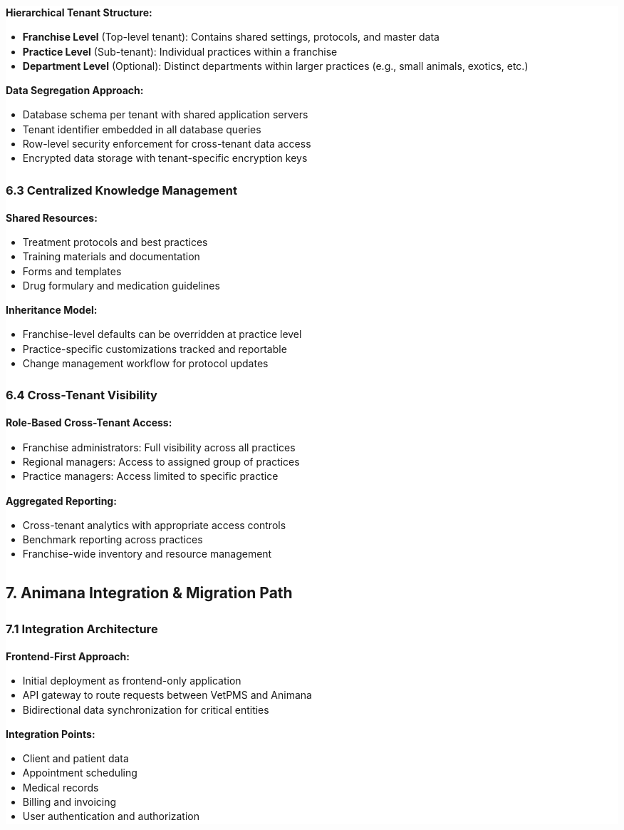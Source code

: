 **Hierarchical Tenant Structure:**

- **Franchise Level** (Top-level tenant): Contains shared settings, protocols, and master data
- **Practice Level** (Sub-tenant): Individual practices within a franchise
- **Department Level** (Optional): Distinct departments within larger practices (e.g., small animals, exotics, etc.)

**Data Segregation Approach:**

- Database schema per tenant with shared application servers
- Tenant identifier embedded in all database queries
- Row-level security enforcement for cross-tenant data access
- Encrypted data storage with tenant-specific encryption keys

### 6.3 Centralized Knowledge Management

**Shared Resources:**

- Treatment protocols and best practices
- Training materials and documentation
- Forms and templates
- Drug formulary and medication guidelines

**Inheritance Model:**

- Franchise-level defaults can be overridden at practice level
- Practice-specific customizations tracked and reportable
- Change management workflow for protocol updates

### 6.4 Cross-Tenant Visibility

**Role-Based Cross-Tenant Access:**

- Franchise administrators: Full visibility across all practices
- Regional managers: Access to assigned group of practices
- Practice managers: Access limited to specific practice

**Aggregated Reporting:**

- Cross-tenant analytics with appropriate access controls
- Benchmark reporting across practices
- Franchise-wide inventory and resource management

## 7. Animana Integration & Migration Path

### 7.1 Integration Architecture

**Frontend-First Approach:**

- Initial deployment as frontend-only application
- API gateway to route requests between VetPMS and Animana
- Bidirectional data synchronization for critical entities

**Integration Points:**

- Client and patient data
- Appointment scheduling
- Medical records
- Billing and invoicing
- User authentication and authorization
